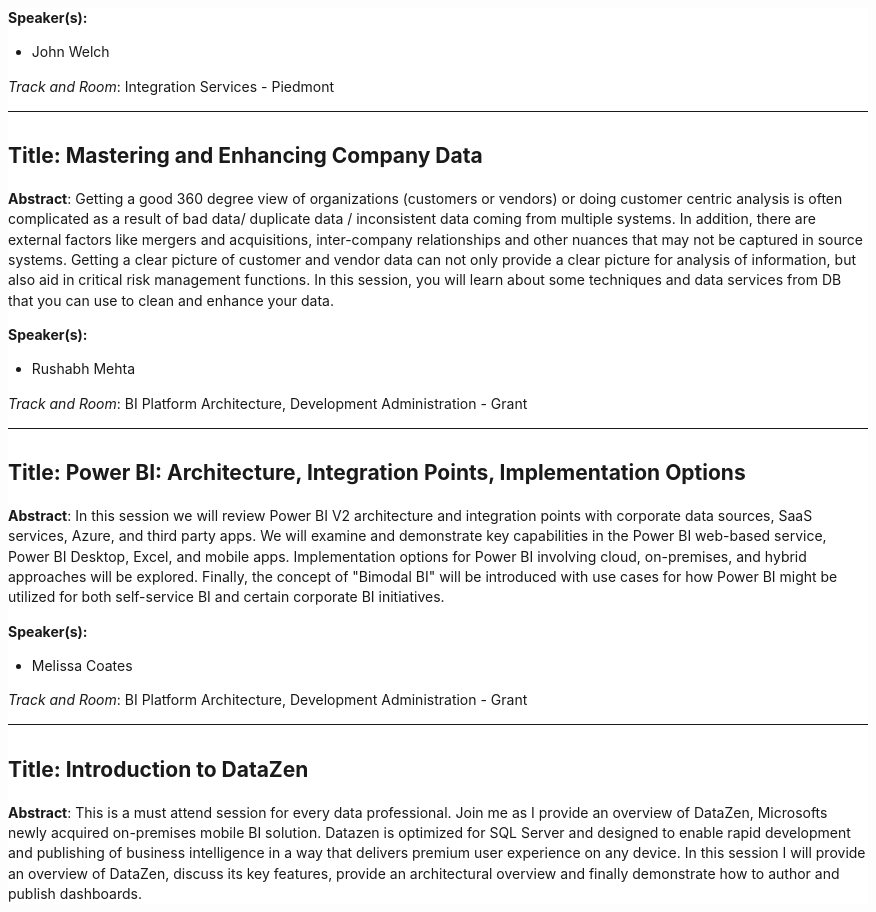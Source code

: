 **Speaker(s):**
- John Welch
 
*Track and Room*: Integration Services - Piedmont
 
----------------------------------------------------------------------------------- 
 
 
## Title: Mastering and Enhancing Company Data
 
**Abstract**:
Getting a good 360 degree view of organizations (customers or vendors) or doing customer centric analysis is often complicated as a result of bad data/ duplicate data / inconsistent data coming from multiple systems. In addition, there are external factors like mergers and acquisitions, inter-company relationships and other nuances that may not be captured in source systems. Getting a clear picture of customer and vendor data can not only provide a clear picture for analysis of information, but also aid in critical risk management functions. In this session, you will learn about some techniques and data services from DB that you can use to clean and enhance your data.
 
**Speaker(s):**
- Rushabh Mehta
 
*Track and Room*: BI Platform Architecture, Development  Administration - Grant
 
----------------------------------------------------------------------------------- 
 
 
## Title: Power BI: Architecture, Integration Points, Implementation Options
 
**Abstract**:
In this session we will review Power BI V2 architecture and integration points with corporate data sources, SaaS services, Azure, and third party apps. We will examine and demonstrate key capabilities in the Power BI web-based service, Power BI Desktop, Excel, and mobile apps. Implementation options for Power BI involving cloud, on-premises, and hybrid approaches will be explored. Finally, the concept of "Bimodal BI" will be introduced with use cases for how Power BI might be utilized for both self-service BI and certain corporate BI initiatives.
 
**Speaker(s):**
- Melissa Coates
 
*Track and Room*: BI Platform Architecture, Development  Administration - Grant
 
----------------------------------------------------------------------------------- 
 
 
## Title: Introduction to DataZen
 
**Abstract**:
This is a must attend session for every data professional.  Join me as I provide an overview of DataZen, Microsofts newly acquired on-premises mobile BI solution.  Datazen is optimized for SQL Server and designed to enable rapid development and publishing of business intelligence in a way that delivers premium user experience on any device.  In this session I will provide an overview of DataZen, discuss its key features, provide an architectural overview and finally demonstrate how to author and publish dashboards.
 